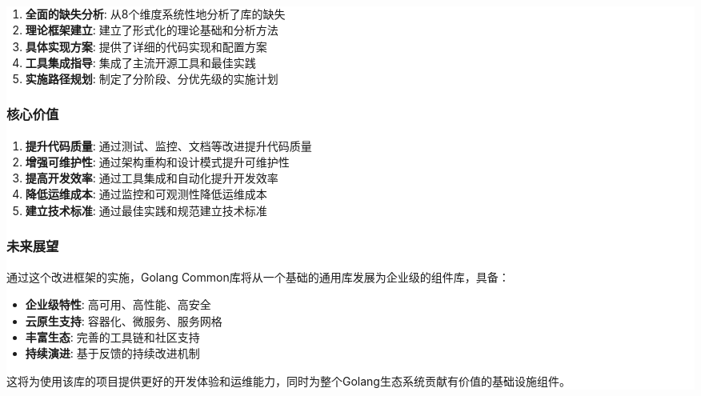 1. **全面的缺失分析**: 从8个维度系统性地分析了库的缺失
2. **理论框架建立**: 建立了形式化的理论基础和分析方法
3. **具体实现方案**: 提供了详细的代码实现和配置方案
4. **工具集成指导**: 集成了主流开源工具和最佳实践
5. **实施路径规划**: 制定了分阶段、分优先级的实施计划

### 核心价值

1. **提升代码质量**: 通过测试、监控、文档等改进提升代码质量
2. **增强可维护性**: 通过架构重构和设计模式提升可维护性
3. **提高开发效率**: 通过工具集成和自动化提升开发效率
4. **降低运维成本**: 通过监控和可观测性降低运维成本
5. **建立技术标准**: 通过最佳实践和规范建立技术标准

### 未来展望

通过这个改进框架的实施，Golang Common库将从一个基础的通用库发展为企业级的组件库，具备：

- **企业级特性**: 高可用、高性能、高安全
- **云原生支持**: 容器化、微服务、服务网格
- **丰富生态**: 完善的工具链和社区支持
- **持续演进**: 基于反馈的持续改进机制

这将为使用该库的项目提供更好的开发体验和运维能力，同时为整个Golang生态系统贡献有价值的基础设施组件。
